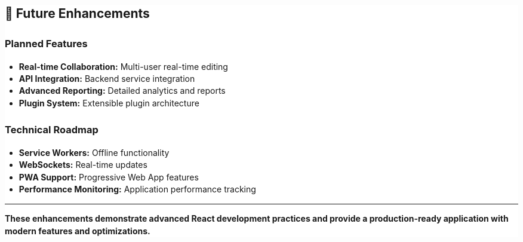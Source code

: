 ## 🚀 Future Enhancements

### Planned Features
- **Real-time Collaboration:** Multi-user real-time editing
- **API Integration:** Backend service integration
- **Advanced Reporting:** Detailed analytics and reports
- **Plugin System:** Extensible plugin architecture

### Technical Roadmap
- **Service Workers:** Offline functionality
- **WebSockets:** Real-time updates
- **PWA Support:** Progressive Web App features
- **Performance Monitoring:** Application performance tracking

---

**These enhancements demonstrate advanced React development practices and provide a production-ready application with modern features and optimizations.**
